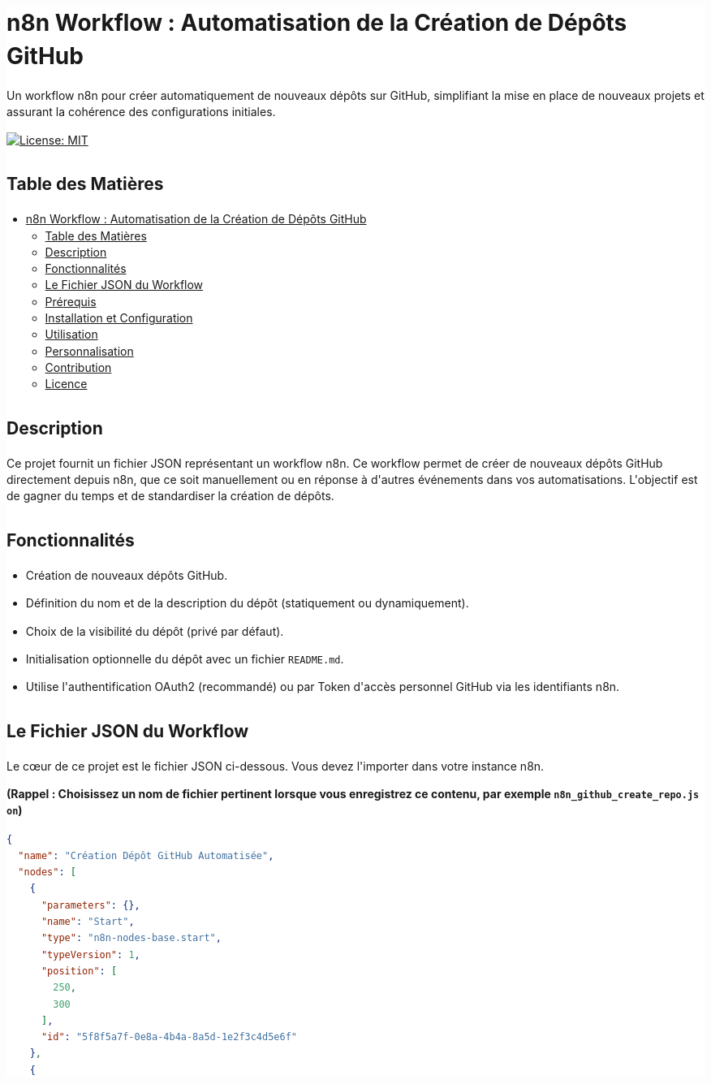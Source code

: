 # n8n Workflow : Automatisation de la Création de Dépôts GitHub

Un workflow n8n pour créer automatiquement de nouveaux dépôts sur GitHub, simplifiant la mise en place de nouveaux projets et assurant la cohérence des configurations initiales.

[![License: MIT](https://img.shields.io/badge/License-MIT-yellow.svg)](https://opensource.org/licenses/MIT)

## Table des Matières

- [n8n Workflow : Automatisation de la Création de Dépôts GitHub](#n8n-workflow--automatisation-de-la-création-de-dépôts-github)
  - [Table des Matières](#table-des-matières)
  - [Description](#description)
  - [Fonctionnalités](#fonctionnalités)
  - [Le Fichier JSON du Workflow](#le-fichier-json-du-workflow)
  - [Prérequis](#prérequis)
  - [Installation et Configuration](#installation-et-configuration)
  - [Utilisation](#utilisation)
  - [Personnalisation](#personnalisation)
  - [Contribution](#contribution)
  - [Licence](#licence)

## Description

Ce projet fournit un fichier JSON représentant un workflow n8n. Ce workflow permet de créer de nouveaux dépôts GitHub directement depuis n8n, que ce soit manuellement ou en réponse à d'autres événements dans vos automatisations. L'objectif est de gagner du temps et de standardiser la création de dépôts.

## Fonctionnalités

- Création de nouveaux dépôts GitHub.

- Définition du nom et de la description du dépôt (statiquement ou dynamiquement).
- Choix de la visibilité du dépôt (privé par défaut).
- Initialisation optionnelle du dépôt avec un fichier `README.md`.
- Utilise l'authentification OAuth2 (recommandé) ou par Token d'accès personnel GitHub via les identifiants n8n.

## Le Fichier JSON du Workflow

Le cœur de ce projet est le fichier JSON ci-dessous. Vous devez l'importer dans votre instance n8n.

**(Rappel : Choisissez un nom de fichier pertinent lorsque vous enregistrez ce contenu, par exemple `n8n_github_create_repo.json`)**

```json
{
  "name": "Création Dépôt GitHub Automatisée",
  "nodes": [
    {
      "parameters": {},
      "name": "Start",
      "type": "n8n-nodes-base.start",
      "typeVersion": 1,
      "position": [
        250,
        300
      ],
      "id": "5f8f5a7f-0e8a-4b4a-8a5d-1e2f3c4d5e6f"
    },
    {
```